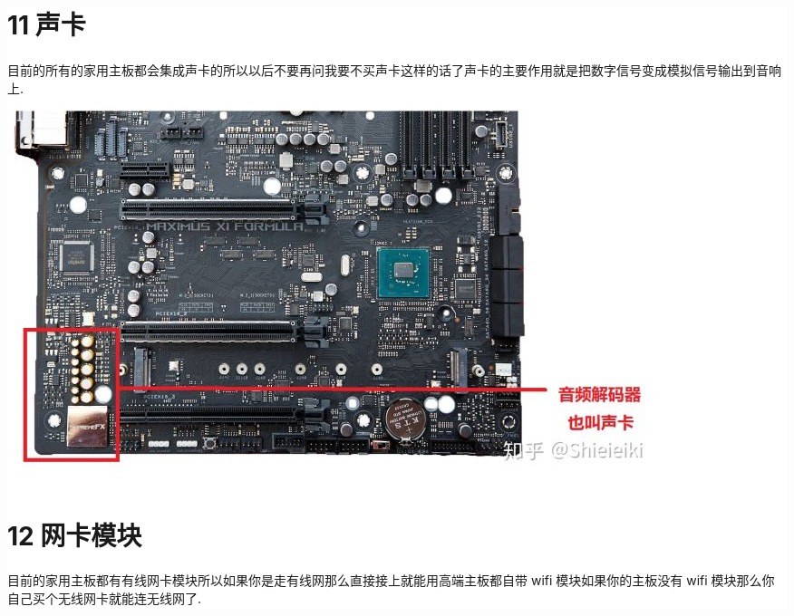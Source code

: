 # 11 声卡

目前的所有的家用主板都会集成声卡的所以以后不要再问我要不买声卡这样的话了声卡的主要作用就是把数字信号变成模拟信号输出到音响上.

![](./images/2019-04-28-09-40-05.png)

# 12 网卡模块

目前的家用主板都有有线网卡模块所以如果你是走有线网那么直接接上就能用高端主板都自带 wifi 模块如果你的主板没有 wifi 模块那么你自己买个无线网卡就能连无线网了.
